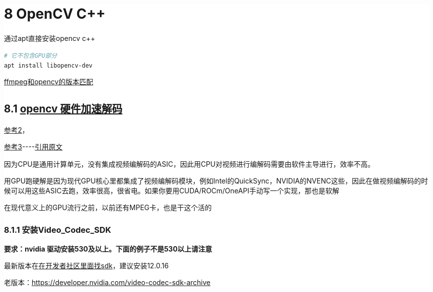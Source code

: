 # 8 OpenCV C++

通过apt直接安装opencv c++

```bash
# 它不包含GPU部分
apt install libopencv-dev
```



[ffmpeg和opencv的版本匹配](https://blog.csdn.net/Damon_Sandy/article/details/131995799)


## 8.1 [opencv 硬件加速解码](https://blog.csdn.net/weicao1990/article/details/128969734)



[参考2](https://blog.csdn.net/xhamigua/article/details/108855835)，

[参考3](https://www.cnblogs.com/wal1317-59/p/15637369.html#3767-1585821384298)----[引用原文](https://note.youdao.com/ynoteshare/index.html?id=700052b0a49301059a34f20a00a830ca&type=note&_time=1638503513531)

因为CPU是通用计算单元，没有集成视频编解码的ASIC，因此用CPU对视频进行编解码需要由软件主导进行，效率不高。

用GPU跑硬解是因为现代GPU核心里都集成了视频编解码模块，例如Intel的QuickSync，NVIDIA的NVENC这些，因此在做视频编解码的时候可以用这些ASIC去跑，效率很高，很省电。如果你要用CUDA/ROCm/OneAPI手动写一个实现，那也是软解

在现代意义上的GPU流行之前，以前还有MPEG卡，也是干这个活的

### 8.1.1 安装Video_Codec_SDK

**要求：nvidia 驱动安装530及以上。下面的例子不是530以上请注意**

最新版本在[在开发者社区里面找sdk](https://developer.nvidia.cn/)，建议安装12.0.16

老版本：https://developer.nvidia.com/video-codec-sdk-archive
